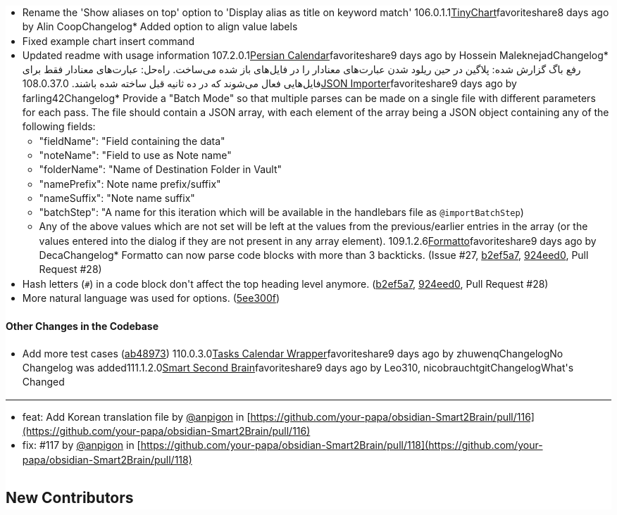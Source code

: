 
* Rename the 'Show aliases on top' option to 'Display alias as title on keyword match'
106.0.1.1[TinyChart](/plugins/tinychart)favoriteshare8 days ago by Alin CoopChangelog* Added option to align value labels
* Fixed example chart insert command
* Updated readme with usage information
107.2.0.1[Persian Calendar](/plugins/persian-calendar)favoriteshare9 days ago by Hossein MaleknejadChangelog* رفع باگ گزارش شده: پلاگین در حین ریلود شدن عبارت‌های معنادار را در فایل‌های باز شده می‌ساخت. راه‌حل: عبارت‌های معنادار فقط برای فایل‌هایی فعال می‌شوند که در ده ثانیه قبل ساخته شده باشند.
108.0.37.0[JSON Importer](/plugins/obsidian-import-json)favoriteshare9 days ago by farling42Changelog* Provide a "Batch Mode" so that multiple parses can be made on a single file with different parameters for each pass. The file should contain a JSON array, with each element of the array being a JSON object containing any of the following fields:
	+ "fieldName": "Field containing the data"
	+ "noteName": "Field to use as Note name"
	+ "folderName": "Name of Destination Folder in Vault"
	+ "namePrefix": Note name prefix/suffix"
	+ "nameSuffix": "Note name suffix"
	+ "batchStep": "A name for this iteration which will be available in the handlebars file as `@importBatchStep`)
	+ Any of the above values which are not set will be left at the values from the previous/earlier entries in the array (or the values entered into the dialog if they are not present in any array element).
109.1.2.6[Formatto](/plugins/formatto-format)favoriteshare9 days ago by DecaChangelog* Formatto can now parse code blocks with more than 3 backticks. (Issue #27, [b2ef5a7](https://github.com/cosmostellar/formatto/commit/b2ef5a78902f56f6f920b3150c4d5643bd67668e), [924eed0](https://github.com/cosmostellar/formatto/commit/924eed099a438cf1365b7b2b5b0eed8b90586438), Pull Request #28)
* Hash letters (`#`) in a code block don't affect the top heading level anymore. ([b2ef5a7](https://github.com/cosmostellar/formatto/commit/b2ef5a78902f56f6f920b3150c4d5643bd67668e), [924eed0](https://github.com/cosmostellar/formatto/commit/924eed099a438cf1365b7b2b5b0eed8b90586438), Pull Request #28)
* More natural language was used for options. ([5ee300f](https://github.com/cosmostellar/formatto/commit/5ee300f6f381130f7d9699d7b59cec00ed5daa7c))


#### Other Changes in the Codebase


* Add more test cases ([ab48973](https://github.com/cosmostellar/formatto/commit/ab48973af69ce0dca389e0f3a750fbb53a6ec46c))
110.0.3.0[Tasks Calendar Wrapper](/plugins/tasks-calendar-wrapper)favoriteshare9 days ago by zhuwenqChangelogNo Changelog was added111.1.2.0[Smart Second Brain](/plugins/smart-second-brain)favoriteshare9 days ago by Leo310, nicobrauchtgitChangelogWhat's Changed
--------------


* feat: Add Korean translation file by [@anpigon](https://github.com/anpigon) in [https://github.com/your-papa/obsidian-Smart2Brain/pull/116](https://github.com/your-papa/obsidian-Smart2Brain/pull/116)
* fix: #117 by [@anpigon](https://github.com/anpigon) in [https://github.com/your-papa/obsidian-Smart2Brain/pull/118](https://github.com/your-papa/obsidian-Smart2Brain/pull/118)


New Contributors
----------------

